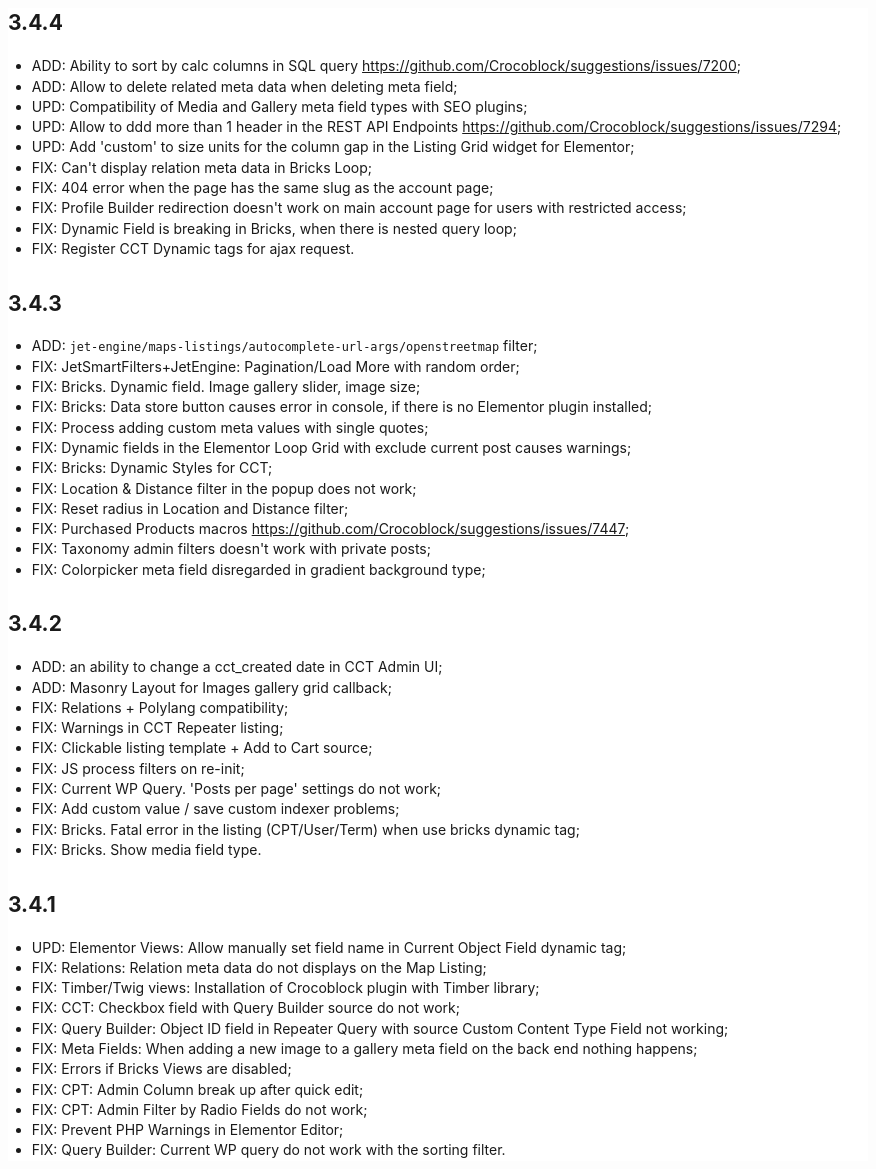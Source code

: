 ## 3.4.4
* ADD: Ability to sort by calc columns in SQL query https://github.com/Crocoblock/suggestions/issues/7200;
* ADD: Allow to delete related meta data when deleting meta field;
* UPD: Compatibility of Media and Gallery meta field types with SEO plugins;
* UPD: Allow to ddd more than 1 header in the REST API Endpoints https://github.com/Crocoblock/suggestions/issues/7294;
* UPD: Add 'custom' to size units for the column gap in the Listing Grid widget for Elementor;
* FIX: Can't display relation meta data in Bricks Loop;
* FIX: 404 error when the page has the same slug as the account page;
* FIX: Profile Builder redirection doesn't work on main account page for users with restricted access;
* FIX: Dynamic Field is breaking in Bricks, when there is nested query loop;
* FIX: Register CCT Dynamic tags for ajax request.

## 3.4.3
* ADD: `jet-engine/maps-listings/autocomplete-url-args/openstreetmap` filter;
* FIX: JetSmartFilters+JetEngine: Pagination/Load More with random order;
* FIX: Bricks. Dynamic field. Image gallery slider, image size;
* FIX: Bricks: Data store button causes error in console, if there is no Elementor plugin installed;
* FIX: Process adding custom meta values with single quotes;
* FIX: Dynamic fields in the Elementor Loop Grid with exclude current post causes warnings;
* FIX: Bricks: Dynamic Styles for CCT;
* FIX: Location & Distance filter in the popup does not work;
* FIX: Reset radius in Location and Distance filter;
* FIX: Purchased Products macros https://github.com/Crocoblock/suggestions/issues/7447;
* FIX: Taxonomy admin filters doesn't work with private posts;
* FIX: Colorpicker meta field disregarded in gradient background type;

## 3.4.2
* ADD: an ability to change a cct_created date in CCT Admin UI;
* ADD: Masonry Layout for Images gallery grid callback;
* FIX: Relations + Polylang compatibility;
* FIX: Warnings in CCT Repeater listing;
* FIX: Clickable listing template + Add to Cart source;
* FIX: JS process filters on re-init;
* FIX: Current WP Query. 'Posts per page' settings do not work;
* FIX: Add custom value / save custom indexer problems;
* FIX: Bricks. Fatal error in the listing (CPT/User/Term) when use bricks dynamic tag;
* FIX: Bricks. Show media field type.

## 3.4.1
* UPD: Elementor Views: Allow manually set field name in Current Object Field dynamic tag;
* FIX: Relations: Relation meta data do not displays on the Map Listing;
* FIX: Timber/Twig views: Installation of Crocoblock plugin with Timber library;
* FIX: CCT: Checkbox field with Query Builder source do not work;
* FIX: Query Builder: Object ID field in Repeater Query with source Custom Content Type Field not working;
* FIX: Meta Fields: When adding a new image to a gallery meta field on the back end nothing happens;
* FIX: Errors if Bricks Views are disabled;
* FIX: CPT: Admin Сolumn break up after quick edit;
* FIX: CPT: Admin Filter by Radio Fields do not work;
* FIX: Prevent PHP Warnings in Elementor Editor;
* FIX: Query Builder: Current WP query do not work with the sorting filter.
